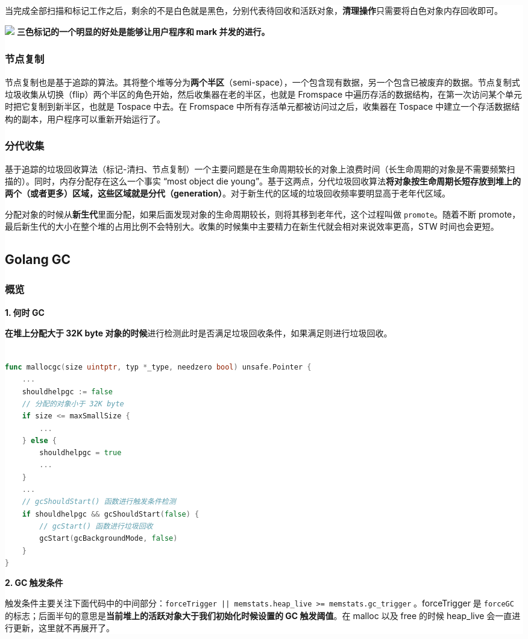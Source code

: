 当完成全部扫描和标记工作之后，剩余的不是白色就是黑色，分别代表待回收和活跃对象，**清理操作**只需要将白色对象内存回收即可。

![](https://upload.wikimedia.org/wikipedia/commons/1/1d/Animation_of_tri-color_garbage_collection.gif)
**三色标记的一个明显的好处是能够让用户程序和 mark 并发的进行。**


### 节点复制
节点复制也是基于追踪的算法。其将整个堆等分为**两个半区**（semi-space），一个包含现有数据，另一个包含已被废弃的数据。节点复制式垃圾收集从切换（flip）两个半区的角色开始，然后收集器在老的半区，也就是 Fromspace 中遍历存活的数据结构，在第一次访问某个单元时把它复制到新半区，也就是 Tospace 中去。在 Fromspace 中所有存活单元都被访问过之后，收集器在 Tospace 中建立一个存活数据结构的副本，用户程序可以重新开始运行了。

### 分代收集


基于追踪的垃圾回收算法（标记-清扫、节点复制）一个主要问题是在生命周期较长的对象上浪费时间（长生命周期的对象是不需要频繁扫描的）。同时，内存分配存在这么一个事实 “most object die young”。基于这两点，分代垃圾回收算法**将对象按生命周期长短存放到堆上的两个（或者更多）区域，这些区域就是分代（generation）**。对于新生代的区域的垃圾回收频率要明显高于老年代区域。

分配对象的时候从**新生代**里面分配，如果后面发现对象的生命周期较长，则将其移到老年代，这个过程叫做 `promote`。随着不断 promote，最后新生代的大小在整个堆的占用比例不会特别大。收集的时候集中主要精力在新生代就会相对来说效率更高，STW 时间也会更短。

## Golang GC


### 概览

**1. 何时 GC**

**在堆上分配大于 32K byte 对象的时候**进行检测此时是否满足垃圾回收条件，如果满足则进行垃圾回收。

```go

func mallocgc(size uintptr, typ *_type, needzero bool) unsafe.Pointer {
    ...
    shouldhelpgc := false
    // 分配的对象小于 32K byte
    if size <= maxSmallSize {
        ...
    } else {
        shouldhelpgc = true
        ...
    }
    ...
    // gcShouldStart() 函数进行触发条件检测
    if shouldhelpgc && gcShouldStart(false) {
        // gcStart() 函数进行垃圾回收
        gcStart(gcBackgroundMode, false)
    }
}
```

**2. GC 触发条件**

触发条件主要关注下面代码中的中间部分：`forceTrigger || memstats.heap_live >= memstats.gc_trigger` 。forceTrigger 是 `forceGC` 的标志；后面半句的意思是**当前堆上的活跃对象大于我们初始化时候设置的 GC 触发阈值**。在 malloc 以及 free 的时候 heap_live 会一直进行更新，这里就不再展开了。
